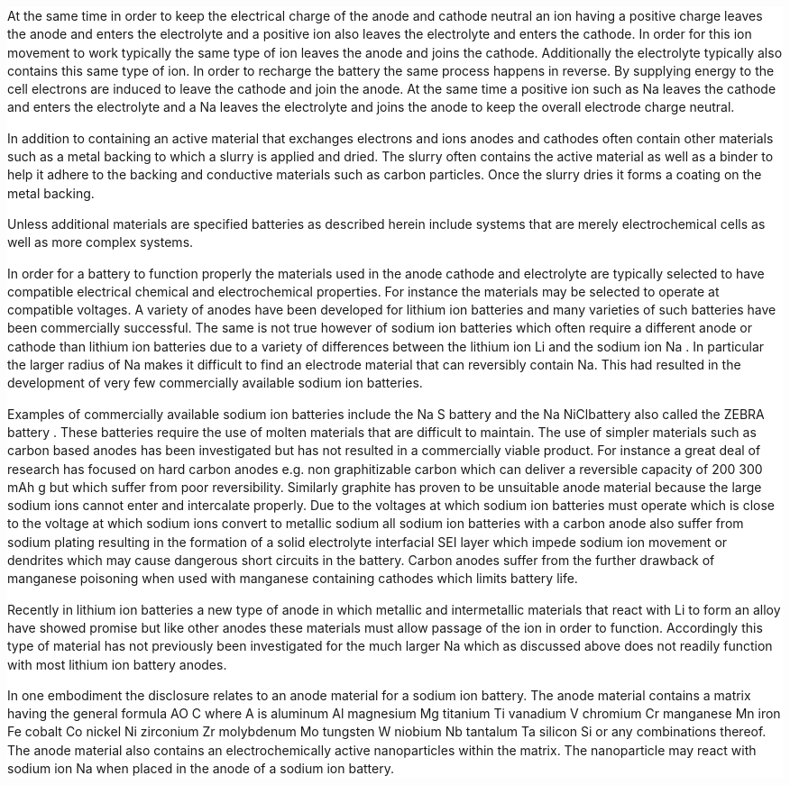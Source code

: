 At the same time in order to keep the electrical charge of the anode and cathode neutral an ion having a positive charge leaves the anode and enters the electrolyte and a positive ion also leaves the electrolyte and enters the cathode. In order for this ion movement to work typically the same type of ion leaves the anode and joins the cathode. Additionally the electrolyte typically also contains this same type of ion. In order to recharge the battery the same process happens in reverse. By supplying energy to the cell electrons are induced to leave the cathode and join the anode. At the same time a positive ion such as Na leaves the cathode and enters the electrolyte and a Na leaves the electrolyte and joins the anode to keep the overall electrode charge neutral.

In addition to containing an active material that exchanges electrons and ions anodes and cathodes often contain other materials such as a metal backing to which a slurry is applied and dried. The slurry often contains the active material as well as a binder to help it adhere to the backing and conductive materials such as carbon particles. Once the slurry dries it forms a coating on the metal backing.

Unless additional materials are specified batteries as described herein include systems that are merely electrochemical cells as well as more complex systems.

In order for a battery to function properly the materials used in the anode cathode and electrolyte are typically selected to have compatible electrical chemical and electrochemical properties. For instance the materials may be selected to operate at compatible voltages. A variety of anodes have been developed for lithium ion batteries and many varieties of such batteries have been commercially successful. The same is not true however of sodium ion batteries which often require a different anode or cathode than lithium ion batteries due to a variety of differences between the lithium ion Li and the sodium ion Na . In particular the larger radius of Na makes it difficult to find an electrode material that can reversibly contain Na. This had resulted in the development of very few commercially available sodium ion batteries.

Examples of commercially available sodium ion batteries include the Na S battery and the Na NiClbattery also called the ZEBRA battery . These batteries require the use of molten materials that are difficult to maintain. The use of simpler materials such as carbon based anodes has been investigated but has not resulted in a commercially viable product. For instance a great deal of research has focused on hard carbon anodes e.g. non graphitizable carbon which can deliver a reversible capacity of 200 300 mAh g but which suffer from poor reversibility. Similarly graphite has proven to be unsuitable anode material because the large sodium ions cannot enter and intercalate properly. Due to the voltages at which sodium ion batteries must operate which is close to the voltage at which sodium ions convert to metallic sodium all sodium ion batteries with a carbon anode also suffer from sodium plating resulting in the formation of a solid electrolyte interfacial SEI layer which impede sodium ion movement or dendrites which may cause dangerous short circuits in the battery. Carbon anodes suffer from the further drawback of manganese poisoning when used with manganese containing cathodes which limits battery life.

Recently in lithium ion batteries a new type of anode in which metallic and intermetallic materials that react with Li to form an alloy have showed promise but like other anodes these materials must allow passage of the ion in order to function. Accordingly this type of material has not previously been investigated for the much larger Na which as discussed above does not readily function with most lithium ion battery anodes.

In one embodiment the disclosure relates to an anode material for a sodium ion battery. The anode material contains a matrix having the general formula AO C where A is aluminum Al magnesium Mg titanium Ti vanadium V chromium Cr manganese Mn iron Fe cobalt Co nickel Ni zirconium Zr molybdenum Mo tungsten W niobium Nb tantalum Ta silicon Si or any combinations thereof. The anode material also contains an electrochemically active nanoparticles within the matrix. The nanoparticle may react with sodium ion Na when placed in the anode of a sodium ion battery.
